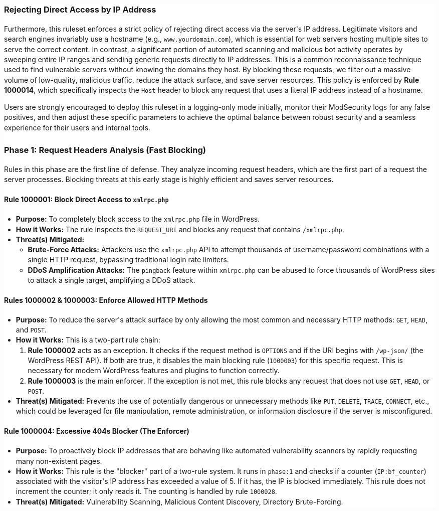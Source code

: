 
### Rejecting Direct Access by IP Address

Furthermore, this ruleset enforces a strict policy of rejecting direct access via the server's IP address. Legitimate visitors and search engines invariably use a hostname (e.g., `www.yourdomain.com`), which is essential for web servers hosting multiple sites to serve the correct content. In contrast, a significant portion of automated scanning and malicious bot activity operates by sweeping entire IP ranges and sending generic requests directly to IP addresses. This is a common reconnaissance technique used to find vulnerable servers without knowing the domains they host. By blocking these requests, we filter out a massive volume of low-quality, malicious traffic, reduce the attack surface, and save server resources. This policy is enforced by **Rule 1000014**, which specifically inspects the `Host` header to block any request that uses a literal IP address instead of a hostname.

Users are strongly encouraged to deploy this ruleset in a logging-only mode initially, monitor their ModSecurity logs for any false positives, and then adjust these specific parameters to achieve the optimal balance between robust security and a seamless experience for their users and internal tools.


### **Phase 1: Request Headers Analysis (Fast Blocking)**

Rules in this phase are the first line of defense. They analyze incoming request headers, which are the first part of a request the server processes. Blocking threats at this early stage is highly efficient and saves server resources.

#### **Rule 1000001: Block Direct Access to `xmlrpc.php`**
*   **Purpose:** To completely block access to the `xmlrpc.php` file in WordPress.
*   **How it Works:** The rule inspects the `REQUEST_URI` and blocks any request that contains `/xmlrpc.php`.
*   **Threat(s) Mitigated:**
    *   **Brute-Force Attacks:** Attackers use the `xmlrpc.php` API to attempt thousands of username/password combinations with a single HTTP request, bypassing traditional login rate limiters.
    *   **DDoS Amplification Attacks:** The `pingback` feature within `xmlrpc.php` can be abused to force thousands of WordPress sites to attack a single target, amplifying a DDoS attack.

#### **Rules 1000002 & 1000003: Enforce Allowed HTTP Methods**
*   **Purpose:** To reduce the server's attack surface by only allowing the most common and necessary HTTP methods: `GET`, `HEAD`, and `POST`.
*   **How it Works:** This is a two-part rule chain:
    1.  **Rule 1000002** acts as an exception. It checks if the request method is `OPTIONS` and if the URI begins with `/wp-json/` (the WordPress REST API). If both are true, it disables the main blocking rule (`1000003`) for this specific request. This is necessary for modern WordPress features and plugins to function correctly.
    2.  **Rule 1000003** is the main enforcer. If the exception is not met, this rule blocks any request that does not use `GET`, `HEAD`, or `POST`.
*   **Threat(s) Mitigated:** Prevents the use of potentially dangerous or unnecessary methods like `PUT`, `DELETE`, `TRACE`, `CONNECT`, etc., which could be leveraged for file manipulation, remote administration, or information disclosure if the server is misconfigured.

#### **Rule 1000004: Excessive 404s Blocker (The Enforcer)**
*   **Purpose:** To proactively block IP addresses that are behaving like automated vulnerability scanners by rapidly requesting many non-existent pages.
*   **How it Works:** This rule is the "blocker" part of a two-rule system. It runs in `phase:1` and checks if a counter (`IP:bf_counter`) associated with the visitor's IP address has exceeded a value of 5. If it has, the IP is blocked immediately. This rule does not increment the counter; it only reads it. The counting is handled by rule `1000028`.
*   **Threat(s) Mitigated:** Vulnerability Scanning, Malicious Content Discovery, Directory Brute-Forcing.
